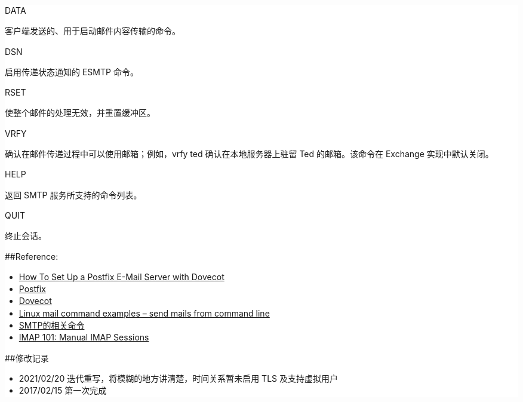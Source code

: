 DATA

客户端发送的、用于启动邮件内容传输的命令。

DSN

启用传递状态通知的 ESMTP 命令。

RSET

使整个邮件的处理无效，并重置缓冲区。

VRFY

确认在邮件传递过程中可以使用邮箱；例如，vrfy ted 确认在本地服务器上驻留 Ted 的邮箱。该命令在 Exchange 实现中默认关闭。

HELP

返回 SMTP 服务所支持的命令列表。

QUIT

终止会话。


##Reference:

* [How To Set Up a Postfix E-Mail Server with Dovecot](https://www.digitalocean.com/community/tutorials/how-to-set-up-a-postfix-e-mail-server-with-dovecot#postfix)  
* [Postfix](http://www.postfix.org/)  
* [Dovecot](http://wiki.dovecot.org/)  
* [Linux mail command examples – send mails from command line](http://www.binarytides.com/linux-mail-command-examples/)  
* [SMTP的相关命令](http://www.cnblogs.com/cocowool/archive/2012/03/14/2395390.html)  
* [IMAP 101: Manual IMAP Sessions](https://www.atmail.com/blog/imap-101-manual-imap-sessions/)  

##修改记录

* 2021/02/20 迭代重写，将模糊的地方讲清楚，时间关系暂未启用 TLS 及支持虚拟用户
* 2017/02/15 第一次完成


